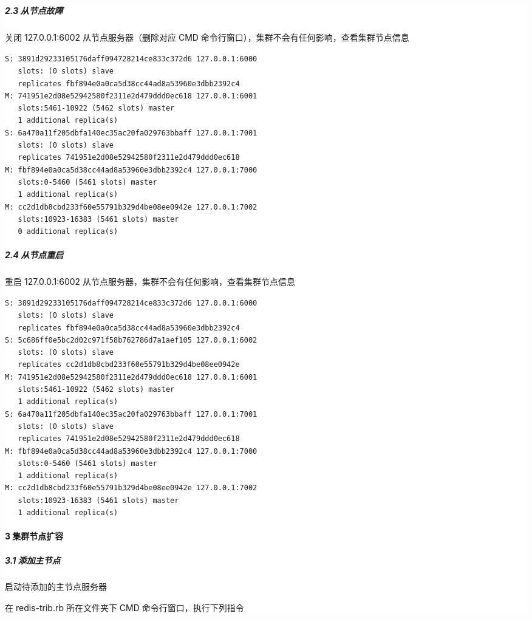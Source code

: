 ##### 2.3 从节点故障

关闭 127.0.0.1:6002 从节点服务器（删除对应 CMD 命令行窗口），集群不会有任何影响，查看集群节点信息

```shell
S: 3891d29233105176daff094728214ce833c372d6 127.0.0.1:6000
   slots: (0 slots) slave
   replicates fbf894e0a0ca5d38cc44ad8a53960e3dbb2392c4
M: 741951e2d08e52942580f2311e2d479ddd0ec618 127.0.0.1:6001
   slots:5461-10922 (5462 slots) master
   1 additional replica(s)
S: 6a470a11f205dbfa140ec35ac20fa029763bbaff 127.0.0.1:7001
   slots: (0 slots) slave
   replicates 741951e2d08e52942580f2311e2d479ddd0ec618
M: fbf894e0a0ca5d38cc44ad8a53960e3dbb2392c4 127.0.0.1:7000
   slots:0-5460 (5461 slots) master
   1 additional replica(s)
M: cc2d1db8cbd233f60e55791b329d4be08ee0942e 127.0.0.1:7002
   slots:10923-16383 (5461 slots) master
   0 additional replica(s)
```

##### 2.4 从节点重启

重启 127.0.0.1:6002 从节点服务器，集群不会有任何影响，查看集群节点信息

```shell
S: 3891d29233105176daff094728214ce833c372d6 127.0.0.1:6000
   slots: (0 slots) slave
   replicates fbf894e0a0ca5d38cc44ad8a53960e3dbb2392c4
S: 5c686ff0e5bc2d02c971f58b762786d7a1aef105 127.0.0.1:6002
   slots: (0 slots) slave
   replicates cc2d1db8cbd233f60e55791b329d4be08ee0942e
M: 741951e2d08e52942580f2311e2d479ddd0ec618 127.0.0.1:6001
   slots:5461-10922 (5462 slots) master
   1 additional replica(s)
S: 6a470a11f205dbfa140ec35ac20fa029763bbaff 127.0.0.1:7001
   slots: (0 slots) slave
   replicates 741951e2d08e52942580f2311e2d479ddd0ec618
M: fbf894e0a0ca5d38cc44ad8a53960e3dbb2392c4 127.0.0.1:7000
   slots:0-5460 (5461 slots) master
   1 additional replica(s)
M: cc2d1db8cbd233f60e55791b329d4be08ee0942e 127.0.0.1:7002
   slots:10923-16383 (5461 slots) master
   1 additional replica(s)
```

#### 3 集群节点扩容

##### 3.1 添加主节点

启动待添加的主节点服务器

在 redis-trib.rb 所在文件夹下 CMD 命令行窗口，执行下列指令
